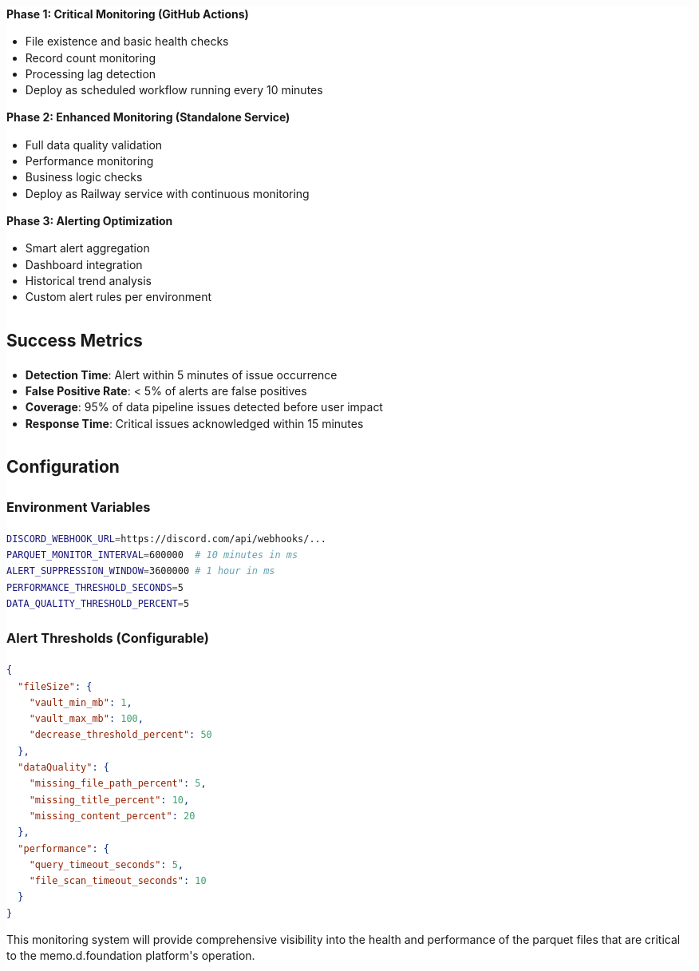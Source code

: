 **Phase 1: Critical Monitoring (GitHub Actions)**

- File existence and basic health checks
- Record count monitoring
- Processing lag detection
- Deploy as scheduled workflow running every 10 minutes

**Phase 2: Enhanced Monitoring (Standalone Service)**

- Full data quality validation
- Performance monitoring
- Business logic checks
- Deploy as Railway service with continuous monitoring

**Phase 3: Alerting Optimization**

- Smart alert aggregation
- Dashboard integration
- Historical trend analysis
- Custom alert rules per environment

## Success Metrics

- **Detection Time**: Alert within 5 minutes of issue occurrence
- **False Positive Rate**: < 5% of alerts are false positives
- **Coverage**: 95% of data pipeline issues detected before user impact
- **Response Time**: Critical issues acknowledged within 15 minutes

## Configuration

### Environment Variables

```bash
DISCORD_WEBHOOK_URL=https://discord.com/api/webhooks/...
PARQUET_MONITOR_INTERVAL=600000  # 10 minutes in ms
ALERT_SUPPRESSION_WINDOW=3600000 # 1 hour in ms
PERFORMANCE_THRESHOLD_SECONDS=5
DATA_QUALITY_THRESHOLD_PERCENT=5
```

### Alert Thresholds (Configurable)

```json
{
  "fileSize": {
    "vault_min_mb": 1,
    "vault_max_mb": 100,
    "decrease_threshold_percent": 50
  },
  "dataQuality": {
    "missing_file_path_percent": 5,
    "missing_title_percent": 10,
    "missing_content_percent": 20
  },
  "performance": {
    "query_timeout_seconds": 5,
    "file_scan_timeout_seconds": 10
  }
}
```

This monitoring system will provide comprehensive visibility into the health and performance of the parquet files that are critical to the memo.d.foundation platform's operation.
